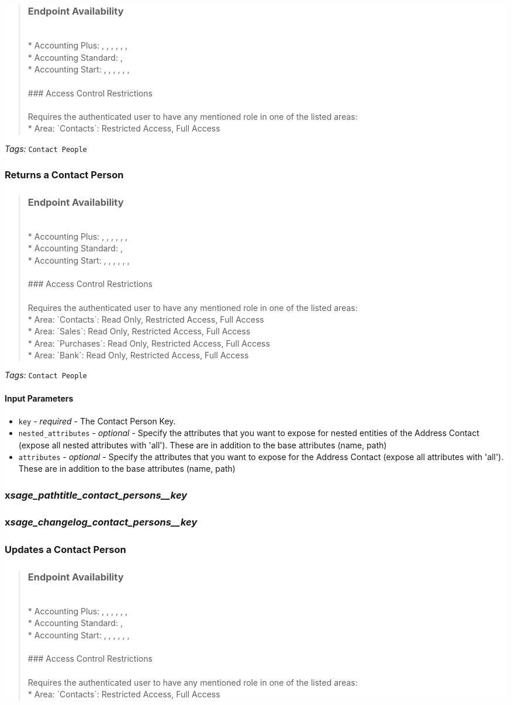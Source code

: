 > ### Endpoint Availability<br/>
>
> <br/>
> * Accounting Plus: , , , , , , <br/>
> * Accounting Standard: , <br/>
> * Accounting Start: , , , , , , <br/>
> <br/>
> ### Access Control Restrictions<br/>
> <br/>
> Requires the authenticated user to have any mentioned role in one of the listed areas:<br/>
> * Area: `Contacts`: Restricted Access, Full Access<br/>

_Tags:_ `Contact People`

### Returns a Contact Person

> ### Endpoint Availability<br/>
>
> <br/>
> * Accounting Plus: , , , , , , <br/>
> * Accounting Standard: , <br/>
> * Accounting Start: , , , , , , <br/>
> <br/>
> ### Access Control Restrictions<br/>
> <br/>
> Requires the authenticated user to have any mentioned role in one of the listed areas:<br/>
> * Area: `Contacts`: Read Only, Restricted Access, Full Access<br/>
> * Area: `Sales`: Read Only, Restricted Access, Full Access<br/>
> * Area: `Purchases`: Read Only, Restricted Access, Full Access<br/>
> * Area: `Bank`: Read Only, Restricted Access, Full Access<br/>

_Tags:_ `Contact People`

#### Input Parameters

- `key` - _required_ - The Contact Person Key.<br/>
- `nested_attributes` - _optional_ - Specify the attributes that you want to expose for nested entities of the Address Contact (expose all nested attributes with 'all'). These are in addition to the base attributes (name, path)<br/>
- `attributes` - _optional_ - Specify the attributes that you want to expose for the Address Contact (expose all attributes with 'all'). These are in addition to the base attributes (name, path)<br/>

### x*sage_pathtitle_contact_persons\_\_key*

### x*sage_changelog_contact_persons\_\_key*

### Updates a Contact Person

> ### Endpoint Availability<br/>
>
> <br/>
> * Accounting Plus: , , , , , , <br/>
> * Accounting Standard: , <br/>
> * Accounting Start: , , , , , , <br/>
> <br/>
> ### Access Control Restrictions<br/>
> <br/>
> Requires the authenticated user to have any mentioned role in one of the listed areas:<br/>
> * Area: `Contacts`: Restricted Access, Full Access<br/>
